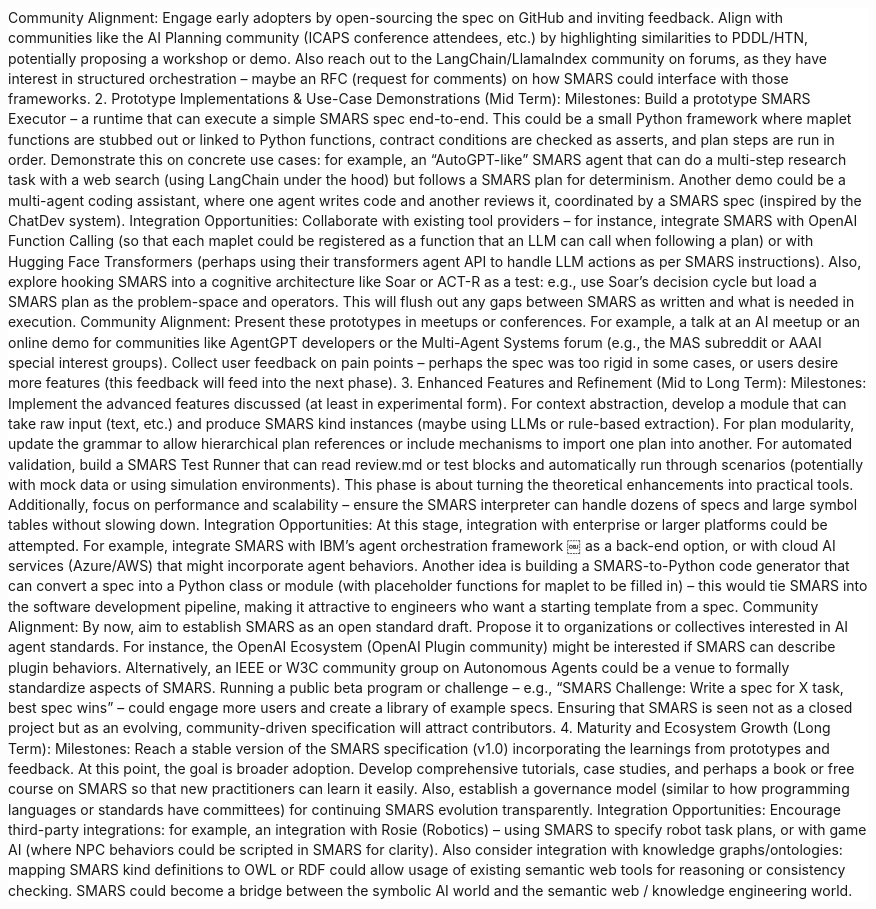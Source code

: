 Community Alignment: Engage early adopters by open-sourcing the spec on GitHub and inviting feedback. Align with communities like the AI Planning community (ICAPS conference attendees, etc.) by highlighting similarities to PDDL/HTN, potentially proposing a workshop or demo. Also reach out to the LangChain/LlamaIndex community on forums, as they have interest in structured orchestration – maybe an RFC (request for comments) on how SMARS could interface with those frameworks.
	2.	Prototype Implementations & Use-Case Demonstrations (Mid Term):
Milestones: Build a prototype SMARS Executor – a runtime that can execute a simple SMARS spec end-to-end. This could be a small Python framework where maplet functions are stubbed out or linked to Python functions, contract conditions are checked as asserts, and plan steps are run in order. Demonstrate this on concrete use cases: for example, an “AutoGPT-like” SMARS agent that can do a multi-step research task with a web search (using LangChain under the hood) but follows a SMARS plan for determinism. Another demo could be a multi-agent coding assistant, where one agent writes code and another reviews it, coordinated by a SMARS spec (inspired by the ChatDev system).
Integration Opportunities: Collaborate with existing tool providers – for instance, integrate SMARS with OpenAI Function Calling (so that each maplet could be registered as a function that an LLM can call when following a plan) or with Hugging Face Transformers (perhaps using their transformers agent API to handle LLM actions as per SMARS instructions). Also, explore hooking SMARS into a cognitive architecture like Soar or ACT-R as a test: e.g., use Soar’s decision cycle but load a SMARS plan as the problem-space and operators. This will flush out any gaps between SMARS as written and what is needed in execution.
Community Alignment: Present these prototypes in meetups or conferences. For example, a talk at an AI meetup or an online demo for communities like AgentGPT developers or the Multi-Agent Systems forum (e.g., the MAS subreddit or AAAI special interest groups). Collect user feedback on pain points – perhaps the spec was too rigid in some cases, or users desire more features (this feedback will feed into the next phase).
	3.	Enhanced Features and Refinement (Mid to Long Term):
Milestones: Implement the advanced features discussed (at least in experimental form). For context abstraction, develop a module that can take raw input (text, etc.) and produce SMARS kind instances (maybe using LLMs or rule-based extraction). For plan modularity, update the grammar to allow hierarchical plan references or include mechanisms to import one plan into another. For automated validation, build a SMARS Test Runner that can read review.md or test blocks and automatically run through scenarios (potentially with mock data or using simulation environments). This phase is about turning the theoretical enhancements into practical tools. Additionally, focus on performance and scalability – ensure the SMARS interpreter can handle dozens of specs and large symbol tables without slowing down.
Integration Opportunities: At this stage, integration with enterprise or larger platforms could be attempted. For example, integrate SMARS with IBM’s agent orchestration framework ￼ as a back-end option, or with cloud AI services (Azure/AWS) that might incorporate agent behaviors. Another idea is building a SMARS-to-Python code generator that can convert a spec into a Python class or module (with placeholder functions for maplet to be filled in) – this would tie SMARS into the software development pipeline, making it attractive to engineers who want a starting template from a spec.
Community Alignment: By now, aim to establish SMARS as an open standard draft. Propose it to organizations or collectives interested in AI agent standards. For instance, the OpenAI Ecosystem (OpenAI Plugin community) might be interested if SMARS can describe plugin behaviors. Alternatively, an IEEE or W3C community group on Autonomous Agents could be a venue to formally standardize aspects of SMARS. Running a public beta program or challenge – e.g., “SMARS Challenge: Write a spec for X task, best spec wins” – could engage more users and create a library of example specs. Ensuring that SMARS is seen not as a closed project but as an evolving, community-driven specification will attract contributors.
	4.	Maturity and Ecosystem Growth (Long Term):
Milestones: Reach a stable version of the SMARS specification (v1.0) incorporating the learnings from prototypes and feedback. At this point, the goal is broader adoption. Develop comprehensive tutorials, case studies, and perhaps a book or free course on SMARS so that new practitioners can learn it easily. Also, establish a governance model (similar to how programming languages or standards have committees) for continuing SMARS evolution transparently.
Integration Opportunities: Encourage third-party integrations: for example, an integration with Rosie (Robotics) – using SMARS to specify robot task plans, or with game AI (where NPC behaviors could be scripted in SMARS for clarity). Also consider integration with knowledge graphs/ontologies: mapping SMARS kind definitions to OWL or RDF could allow usage of existing semantic web tools for reasoning or consistency checking. SMARS could become a bridge between the symbolic AI world and the semantic web / knowledge engineering world.